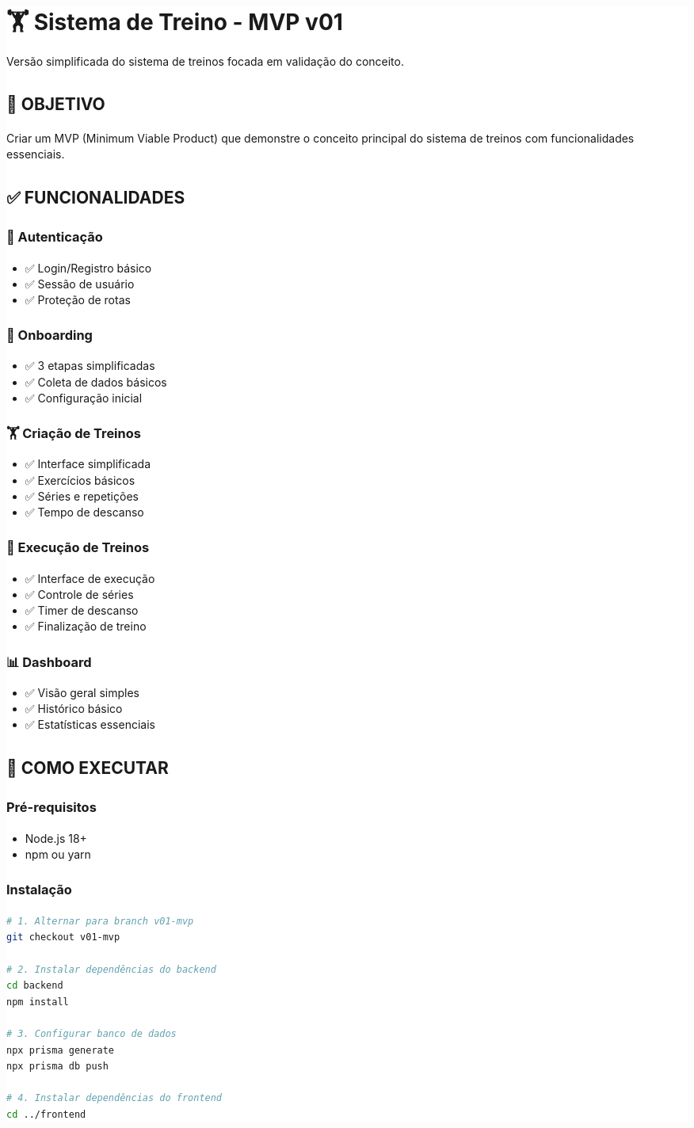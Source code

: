 # 🏋️ Sistema de Treino - MVP v01

Versão simplificada do sistema de treinos focada em validação do conceito.

## 🎯 **OBJETIVO**

Criar um MVP (Minimum Viable Product) que demonstre o conceito principal do sistema de treinos com funcionalidades essenciais.

## ✅ **FUNCIONALIDADES**

### **🔐 Autenticação**
- ✅ Login/Registro básico
- ✅ Sessão de usuário
- ✅ Proteção de rotas

### **👤 Onboarding**
- ✅ 3 etapas simplificadas
- ✅ Coleta de dados básicos
- ✅ Configuração inicial

### **🏋️ Criação de Treinos**
- ✅ Interface simplificada
- ✅ Exercícios básicos
- ✅ Séries e repetições
- ✅ Tempo de descanso

### **📱 Execução de Treinos**
- ✅ Interface de execução
- ✅ Controle de séries
- ✅ Timer de descanso
- ✅ Finalização de treino

### **📊 Dashboard**
- ✅ Visão geral simples
- ✅ Histórico básico
- ✅ Estatísticas essenciais

## 🚀 **COMO EXECUTAR**

### **Pré-requisitos**
- Node.js 18+
- npm ou yarn

### **Instalação**
```bash
# 1. Alternar para branch v01-mvp
git checkout v01-mvp

# 2. Instalar dependências do backend
cd backend
npm install

# 3. Configurar banco de dados
npx prisma generate
npx prisma db push

# 4. Instalar dependências do frontend
cd ../frontend
```